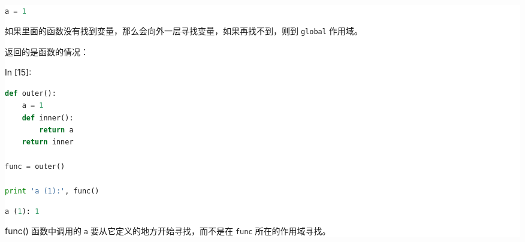 ```py
a = 1

```

如果里面的函数没有找到变量，那么会向外一层寻找变量，如果再找不到，则到 `global` 作用域。

返回的是函数的情况：

In [15]:

```py
def outer():
    a = 1
    def inner():
        return a
    return inner

func = outer()

print 'a (1):', func()

```

```py
a (1): 1

```

func() 函数中调用的 `a` 要从它定义的地方开始寻找，而不是在 `func` 所在的作用域寻找。